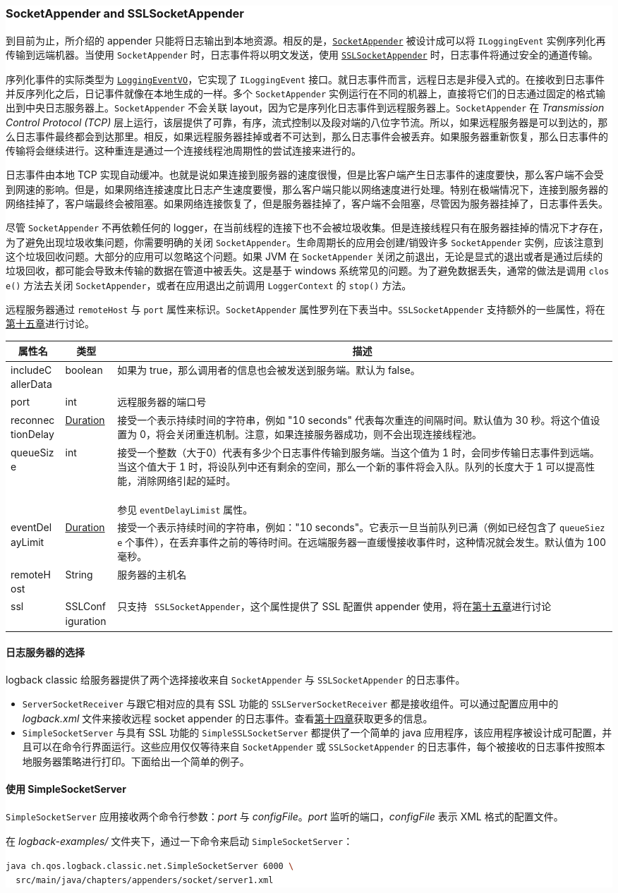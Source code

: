 ### SocketAppender and SSLSocketAppender

到目前为止，所介绍的 appender 只能将日志输出到本地资源。相反的是，[`SocketAppender`](https://logback.qos.ch/xref/ch/qos/logback/classic/net/SocketAppender.html) 被设计成可以将 `ILoggingEvent` 实例序列化再传输到远端机器。当使用 `SocketAppender` 时，日志事件将以明文发送，使用 [`SSLSocketAppender`](https://logback.qos.ch/xref/ch/qos/logback/classic/net/SSLSocketAppender.html) 时，日志事件将通过安全的通道传输。

序列化事件的实际类型为 [`LoggingEventVO`](https://logback.qos.ch/xref/ch/qos/logback/classic/spi/LoggingEventVO.html)，它实现了 `ILoggingEvent` 接口。就日志事件而言，远程日志是非侵入式的。在接收到日志事件并反序列化之后，日记事件就像在本地生成的一样。多个 `SocketAppender` 实例运行在不同的机器上，直接将它们的日志通过固定的格式输出到中央日志服务器上。`SocketAppender` 不会关联 layout，因为它是序列化日志事件到远程服务器上。`SocketAppender` 在 *Transmission Control Protocol (TCP)* 层上运行，该层提供了可靠，有序，流式控制以及段对端的八位字节流。所以，如果远程服务器是可以到达的，那么日志事件最终都会到达那里。相反，如果远程服务器挂掉或者不可达到，那么日志事件会被丢弃。如果服务器重新恢复，那么日志事件的传输将会继续进行。这种重连是通过一个连接线程池周期性的尝试连接来进行的。

日志事件由本地 TCP 实现自动缓冲。也就是说如果连接到服务器的速度很慢，但是比客户端产生日志事件的速度要快，那么客户端不会受到网速的影响。但是，如果网络连接速度比日志产生速度要慢，那么客户端只能以网络速度进行处理。特别在极端情况下，连接到服务器的网络挂掉了，客户端最终会被阻塞。如果网络连接恢复了，但是服务器挂掉了，客户端不会阻塞，尽管因为服务器挂掉了，日志事件丢失。

尽管 `SocketAppender` 不再依赖任何的 logger，在当前线程的连接下也不会被垃圾收集。但是连接线程只有在服务器挂掉的情况下才存在，为了避免出现垃圾收集问题，你需要明确的关闭 `SocketAppender`。生命周期长的应用会创建/销毁许多 `SocketAppender` 实例，应该注意到这个垃圾回收问题。大部分的应用可以忽略这个问题。如果 JVM 在 `SocketAppender` 关闭之前退出，无论是显式的退出或者是通过后续的垃圾回收，都可能会导致未传输的数据在管道中被丢失。这是基于 windows 系统常见的问题。为了避免数据丢失，通常的做法是调用 `close()` 方法去关闭 `SocketAppender`，或者在应用退出之前调用 `LoggerContext` 的 `stop()` 方法。

远程服务器通过 `remoteHost` 与 `port` 属性来标识。`SocketAppender` 属性罗列在下表当中。`SSLSocketAppender` 支持额外的一些属性，将在[第十五章](https://logback.qos.ch/manual/usingSSL.html)进行讨论。

| 属性名            | 类型                                                         | 描述                                                         |
| ----------------- | ------------------------------------------------------------ | ------------------------------------------------------------ |
| includeCallerData | boolean                                                      | 如果为 true，那么调用者的信息也会被发送到服务端。默认为 false。 |
| port              | int                                                          | 远程服务器的端口号                                           |
| reconnectionDelay | [Duration](https://logback.qos.ch/apidocs/ch/qos/logback/core/util/Duration.html) | 接受一个表示持续时间的字符串，例如 "10 seconds" 代表每次重连的间隔时间。默认值为 30 秒。将这个值设置为 0，将会关闭重连机制。注意，如果连接服务器成功，则不会出现连接线程池。 |
| queueSize         | int                                                          | 接受一个整数（大于0）代表有多少个日志事件传输到服务端。当这个值为 1 时，会同步传输日志事件到远端。当这个值大于 1 时，将设队列中还有剩余的空间，那么一个新的事件将会入队。队列的长度大于 1 可以提高性能，消除网络引起的延时。<br /><br />参见 `eventDelayLimist` 属性。 |
| eventDelayLimit   | [Duration](https://logback.qos.ch/apidocs/ch/qos/logback/core/util/Duration.html) | 接受一个表示持续时间的字符串，例如："10 seconds"。它表示一旦当前队列已满（例如已经包含了 `queueSieze` 个事件），在丢弃事件之前的等待时间。在远端服务器一直缓慢接收事件时，这种情况就会发生。默认值为 100 毫秒。 |
| remoteHost        | String                                                       | 服务器的主机名                                               |
| ssl               | SSLConfiguration                                             | 只支持 ` SSLSocketAppender`，这个属性提供了 SSL 配置供 appender 使用，将在[第十五章](https://logback.qos.ch/manual/usingSSL.html)进行讨论 |

#### 日志服务器的选择

logback classic 给服务器提供了两个选择接收来自 `SocketAppender` 与 `SSLSocketAppender` 的日志事件。

- `ServerSocketReceiver` 与跟它相对应的具有 SSL 功能的 `SSLServerSocketReceiver` 都是接收组件。可以通过配置应用中的 *logback.xml* 文件来接收远程 socket appender 的日志事件。查看[第十四章](https://logback.qos.ch/manual/receivers.html)获取更多的信息。
- `SimpleSocketServer` 与具有 SSL 功能的 `SimpleSSLSocketServer` 都提供了一个简单的 java 应用程序，该应用程序被设计成可配置，并且可以在命令行界面运行。这些应用仅仅等待来自 `SocketAppender` 或 `SSLSocketAppender` 的日志事件，每个被接收的日志事件按照本地服务器策略进行打印。下面给出一个简单的例子。

#### 使用 SimpleSocketServer

`SimpleSocketServer` 应用接收两个命令行参数：*port* 与 *configFile*。*port* 监听的端口，*configFile* 表示 XML 格式的配置文件。

在 *logback-examples/* 文件夹下，通过一下命令来启动 `SimpleSocketServer`：

```bash
java ch.qos.logback.classic.net.SimpleSocketServer 6000 \
  src/main/java/chapters/appenders/socket/server1.xml
```
